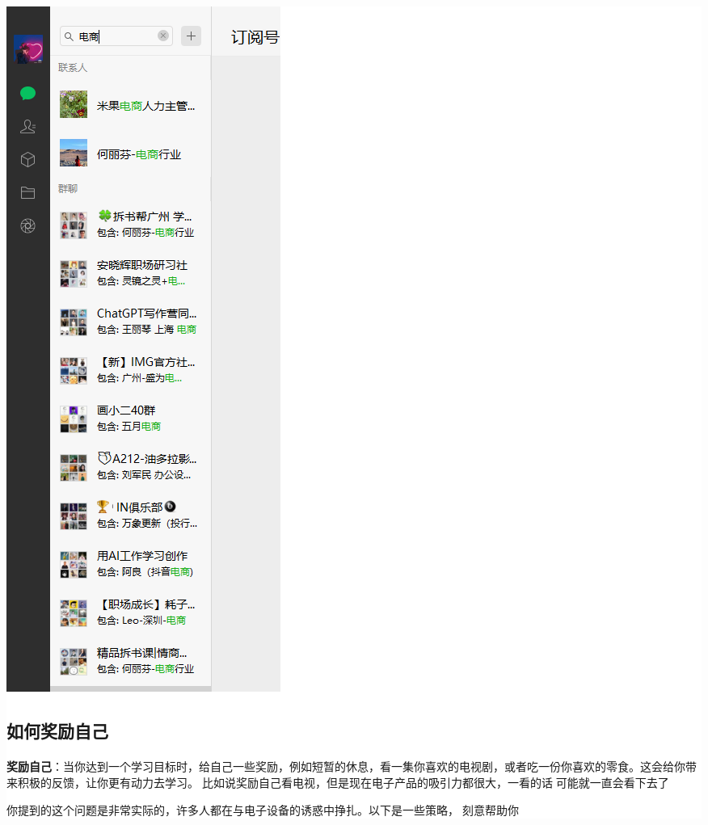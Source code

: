   ![1689668886980](如何学习一门新的业务.assets/1689668886980.png)

  

## 如何奖励自己

**奖励自己**：当你达到一个学习目标时，给自己一些奖励，例如短暂的休息，看一集你喜欢的电视剧，或者吃一份你喜欢的零食。这会给你带来积极的反馈，让你更有动力去学习。  比如说奖励自己看电视，但是现在电子产品的吸引力都很大，一看的话 可能就一直会看下去了

你提到的这个问题是非常实际的，许多人都在与电子设备的诱惑中挣扎。以下是一些策略， 刻意帮助你

